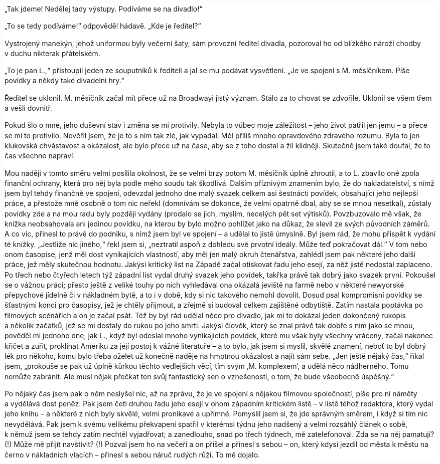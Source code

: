 „Tak jdeme! Nedělej tady výstupy. Podíváme se na divadlo!“

„To se tedy podíváme!“ odpověděl hádavě. „Kde je ředitel?“

Vystrojený manekýn, jehož uniformou byly večerní šaty, sám provozní ředitel divadla, pozoroval ho od blízkého nároží chodby v duchu nikterak přátelském.

„To je pan L.,“ přistoupil jeden ze souputníků k řediteli a jal se mu podávat vysvětlení. „Je ve spojení s M. měsíčníkem. Píše povídky a někdy také divadelní hry.“

Ředitel se uklonil. M. měsíčník začal mít přece už na Broadwayi jistý význam. Stálo za to chovat se zdvořile. Uklonil se všem třem a vešli dovnitř.

Pokud šlo o mne, jeho duševní stav i změna se mi protivily. Nebyla to vůbec moje záležitost – jeho život patřil jen jemu – a přece se mi to protivilo. Nevěřil jsem, že je to s ním tak zlé, jak vypadal. Měl příliš mnoho opravdového zdravého rozumu. Byla to jen klukovská chvástavost a okázalost, ale bylo přece už na čase, aby se z toho dostal a žil klidněji. Skutečně jsem také doufal, že to čas všechno napraví.

Mou naději v tomto směru velmi posílila okolnost, že se velmi brzy potom M. měsíčník úplně zhroutil, a to L. zbavilo oné zpola finanční ochrany, která pro něj byla podle mého soudu tak škodlivá. Dalším příznivým znamením bylo, že do nakladatelství, s nímž jsem byl tehdy finančně ve spojení, odevzdal jednoho dne malý svazek celkem asi šestnácti povídek, obsahující jeho nejlepší práce, a přestože mně osobně o tom nic neřekl (domnívám se dokonce, že velmi opatrně dbal, aby se se mnou nesetkal), zůstaly povídky zde a na mou radu byly později vydány (prodalo se jich, myslím, necelých pět set výtisků). Povzbuzovalo mě však, že knížka neobsahovala ani jedinou povídku, na kterou by bylo možno pohlížet jako na důkaz, že slevil ze svých původních záměrů. A co víc, přinesl to právě do podniku, s nímž jsem byl ve spojení – a udělal to jistě úmyslně. Byl jsem rád, že mohu přispět k vydání té knížky. „Jestliže nic jiného,“ řekl jsem si, „neztratil aspoň z dohledu své prvotní ideály. Může teď pokračovat dál.“ V tom nebo onom časopise, jenž měl dost vynikajících vlastností, aby měl jen malý okruh čtenářstva, zahlédl jsem pak některé jeho další práce, jež měly skutečnou hodnotu. Jakýsi kritický list na Západě začal otiskovat řadu jeho esejí, za něž jistě nedostal zaplaceno. Po třech nebo čtyřech letech týž západní list vydal druhý svazek jeho povídek, takřka právě tak dobrý jako svazek první. Pokoušel se o vážnou práci; přesto ještě z veliké touhy po nich vyhledával ona okázalá jeviště na farmě nebo v některé newyorské přepychové jídelně či v nákladném bytě, a to i v době, kdy si nic takového nemohl dovolit. Dosud psal kompromisní povídky se šťastnými konci pro časopisy, jež je chtěly přijmout, a zřejmě si budoval celkem zajištěné odbytiště. Zatím nastala poptávka po filmových scénářích a on je začal psát. Též by byl rád udělal něco pro divadlo, jak mi to dokázal jeden dokončený rukopis a několik začátků, jež se mi dostaly do rukou po jeho smrti. Jakýsi člověk, který se znal právě tak dobře s ním jako se mnou, pověděl mi jednoho dne, jak L., když byl odeslal mnoho vynikajících povídek, které mu však byly všechny vráceny, začal nakonec křičet a zuřit, proklínat Ameriku za její postoj k vážné literatuře – a to bylo, jak jsem si myslil, skvělé znamení, neboť to byl dobrý lék pro někoho, komu bylo třeba oželet už konečně naděje na hmotnou okázalost a najít sám sebe. „Jen ještě nějaký čas,“ říkal jsem, „prokouše se pak už úplně kůrkou těchto vedlejších věcí, tím svým ‚M. komplexem‘, a udělá něco nádherného. Tomu nemůže zabránit. Ale musí nějak přečkat ten svůj fantastický sen o vznešenosti, o tom, že bude všeobecně úspěšný.“

Po nějaký čas jsem pak o něm neslyšel nic, až na zprávu, že je ve spojení s nějakou filmovou společností, píše pro ni náměty a vydělává dost peněz. Pak jsem četl druhou řadu jeho esejí v onom západním kritickém listě – v listě téhož redaktora, který vydal jeho knihu – a některé z nich byly skvělé, velmi pronikavé a upřímné. Pomyslil jsem si, že jde správným směrem, i když si tím nic nevydělává. Pak jsem k svému velikému překvapení spatřil v kterémsi týdnu jeho nadšený a velmi rozsáhlý článek o sobě, k němuž jsem se tehdy zatím nechtěl vyjadřovat; a zanedlouho, snad po třech týdnech, mě zatelefonoval. Zda se na něj pamatuji? (!) Může mě přijít navštívit? (!) Pozval jsem ho na večeři a on přišel a přinesl s sebou – on, který kdysi jezdil od města k městu na černo v nákladních vlacích – přinesl s sebou náruč rudých růží. To mě dojalo.
